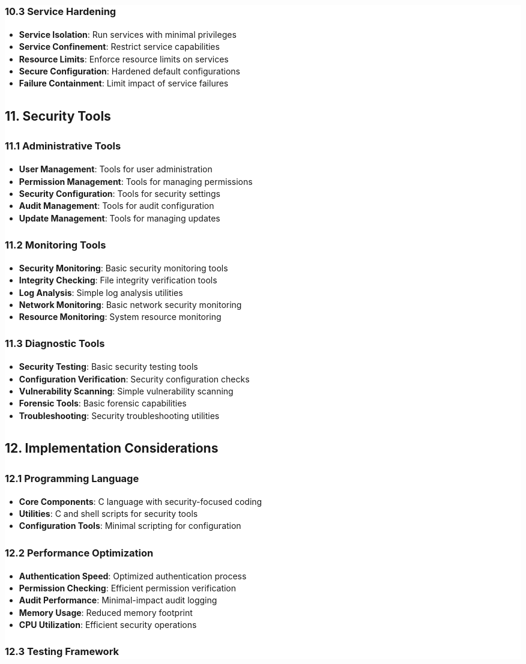 ### 10.3 Service Hardening

- **Service Isolation**: Run services with minimal privileges
- **Service Confinement**: Restrict service capabilities
- **Resource Limits**: Enforce resource limits on services
- **Secure Configuration**: Hardened default configurations
- **Failure Containment**: Limit impact of service failures

## 11. Security Tools

### 11.1 Administrative Tools

- **User Management**: Tools for user administration
- **Permission Management**: Tools for managing permissions
- **Security Configuration**: Tools for security settings
- **Audit Management**: Tools for audit configuration
- **Update Management**: Tools for managing updates

### 11.2 Monitoring Tools

- **Security Monitoring**: Basic security monitoring tools
- **Integrity Checking**: File integrity verification tools
- **Log Analysis**: Simple log analysis utilities
- **Network Monitoring**: Basic network security monitoring
- **Resource Monitoring**: System resource monitoring

### 11.3 Diagnostic Tools

- **Security Testing**: Basic security testing tools
- **Configuration Verification**: Security configuration checks
- **Vulnerability Scanning**: Simple vulnerability scanning
- **Forensic Tools**: Basic forensic capabilities
- **Troubleshooting**: Security troubleshooting utilities

## 12. Implementation Considerations

### 12.1 Programming Language

- **Core Components**: C language with security-focused coding
- **Utilities**: C and shell scripts for security tools
- **Configuration Tools**: Minimal scripting for configuration

### 12.2 Performance Optimization

- **Authentication Speed**: Optimized authentication process
- **Permission Checking**: Efficient permission verification
- **Audit Performance**: Minimal-impact audit logging
- **Memory Usage**: Reduced memory footprint
- **CPU Utilization**: Efficient security operations

### 12.3 Testing Framework
